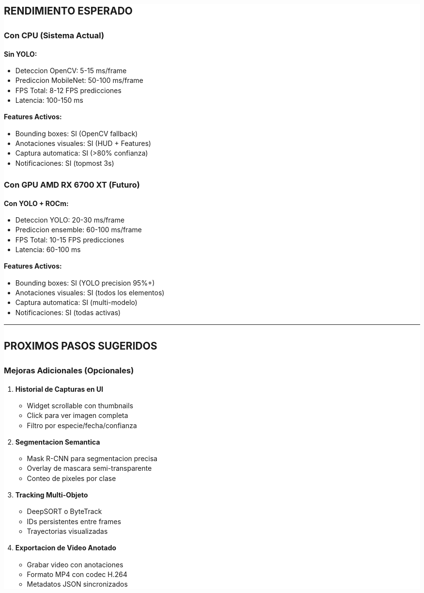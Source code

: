 ## RENDIMIENTO ESPERADO

### Con CPU (Sistema Actual)

**Sin YOLO:**
- Deteccion OpenCV: 5-15 ms/frame
- Prediccion MobileNet: 50-100 ms/frame
- FPS Total: 8-12 FPS predicciones
- Latencia: 100-150 ms

**Features Activos:**
- Bounding boxes: SI (OpenCV fallback)
- Anotaciones visuales: SI (HUD + Features)
- Captura automatica: SI (>80% confianza)
- Notificaciones: SI (topmost 3s)

### Con GPU AMD RX 6700 XT (Futuro)

**Con YOLO + ROCm:**
- Deteccion YOLO: 20-30 ms/frame
- Prediccion ensemble: 60-100 ms/frame
- FPS Total: 10-15 FPS predicciones
- Latencia: 60-100 ms

**Features Activos:**
- Bounding boxes: SI (YOLO precision 95%+)
- Anotaciones visuales: SI (todos los elementos)
- Captura automatica: SI (multi-modelo)
- Notificaciones: SI (todas activas)

---

## PROXIMOS PASOS SUGERIDOS

### Mejoras Adicionales (Opcionales)

1. **Historial de Capturas en UI**
   - Widget scrollable con thumbnails
   - Click para ver imagen completa
   - Filtro por especie/fecha/confianza

2. **Segmentacion Semantica**
   - Mask R-CNN para segmentacion precisa
   - Overlay de mascara semi-transparente
   - Conteo de pixeles por clase

3. **Tracking Multi-Objeto**
   - DeepSORT o ByteTrack
   - IDs persistentes entre frames
   - Trayectorias visualizadas

4. **Exportacion de Video Anotado**
   - Grabar video con anotaciones
   - Formato MP4 con codec H.264
   - Metadatos JSON sincronizados

